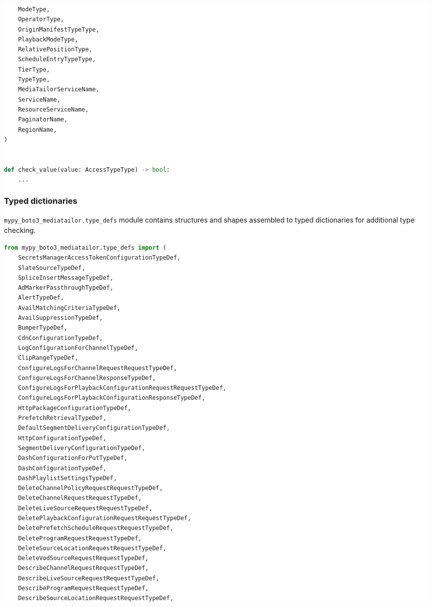 ```python
    ModeType,
    OperatorType,
    OriginManifestTypeType,
    PlaybackModeType,
    RelativePositionType,
    ScheduleEntryTypeType,
    TierType,
    TypeType,
    MediaTailorServiceName,
    ServiceName,
    ResourceServiceName,
    PaginatorName,
    RegionName,
)


def check_value(value: AccessTypeType) -> bool:
    ...
```

<a id="typed-dictionaries"></a>

### Typed dictionaries

`mypy_boto3_mediatailor.type_defs` module contains structures and shapes
assembled to typed dictionaries for additional type checking.

```python
from mypy_boto3_mediatailor.type_defs import (
    SecretsManagerAccessTokenConfigurationTypeDef,
    SlateSourceTypeDef,
    SpliceInsertMessageTypeDef,
    AdMarkerPassthroughTypeDef,
    AlertTypeDef,
    AvailMatchingCriteriaTypeDef,
    AvailSuppressionTypeDef,
    BumperTypeDef,
    CdnConfigurationTypeDef,
    LogConfigurationForChannelTypeDef,
    ClipRangeTypeDef,
    ConfigureLogsForChannelRequestRequestTypeDef,
    ConfigureLogsForChannelResponseTypeDef,
    ConfigureLogsForPlaybackConfigurationRequestRequestTypeDef,
    ConfigureLogsForPlaybackConfigurationResponseTypeDef,
    HttpPackageConfigurationTypeDef,
    PrefetchRetrievalTypeDef,
    DefaultSegmentDeliveryConfigurationTypeDef,
    HttpConfigurationTypeDef,
    SegmentDeliveryConfigurationTypeDef,
    DashConfigurationForPutTypeDef,
    DashConfigurationTypeDef,
    DashPlaylistSettingsTypeDef,
    DeleteChannelPolicyRequestRequestTypeDef,
    DeleteChannelRequestRequestTypeDef,
    DeleteLiveSourceRequestRequestTypeDef,
    DeletePlaybackConfigurationRequestRequestTypeDef,
    DeletePrefetchScheduleRequestRequestTypeDef,
    DeleteProgramRequestRequestTypeDef,
    DeleteSourceLocationRequestRequestTypeDef,
    DeleteVodSourceRequestRequestTypeDef,
    DescribeChannelRequestRequestTypeDef,
    DescribeLiveSourceRequestRequestTypeDef,
    DescribeProgramRequestRequestTypeDef,
    DescribeSourceLocationRequestRequestTypeDef,
```